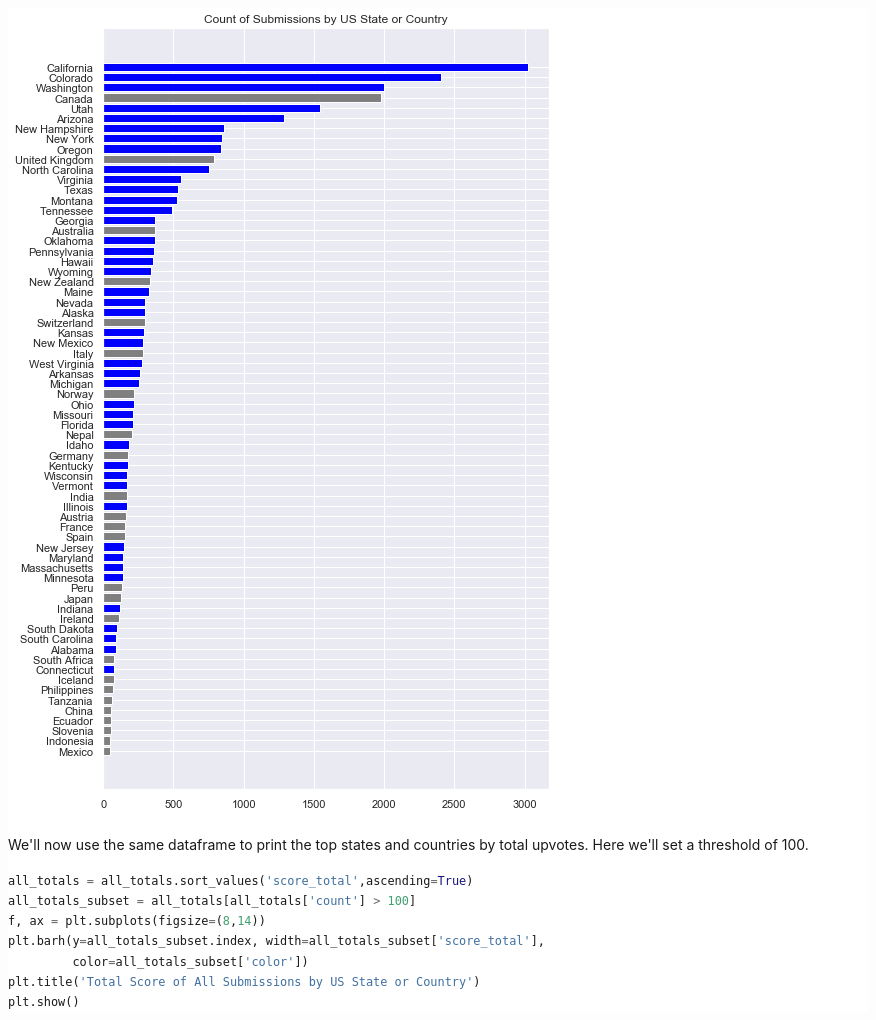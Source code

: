 ![png](output_41_0.png)


We'll now use the same dataframe to print the top states and countries by total upvotes.  Here we'll set a threshold of 100.


```python
all_totals = all_totals.sort_values('score_total',ascending=True)
all_totals_subset = all_totals[all_totals['count'] > 100]
f, ax = plt.subplots(figsize=(8,14))
plt.barh(y=all_totals_subset.index, width=all_totals_subset['score_total'], 
         color=all_totals_subset['color'])
plt.title('Total Score of All Submissions by US State or Country')
plt.show()
```
